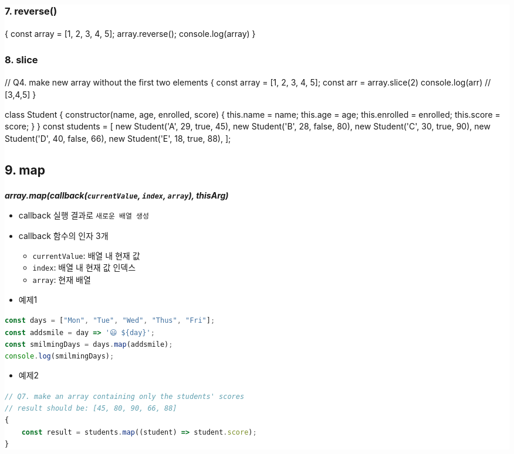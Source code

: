 ### 7. reverse()
{
    const array = [1, 2, 3, 4, 5];
    array.reverse();
    console.log(array)
}

### 8. slice
// Q4. make new array without the first two elements
{
    const array = [1, 2, 3, 4, 5];
    const arr = array.slice(2)
    console.log(arr) // [3,4,5]
}



class Student {
    constructor(name, age, enrolled, score) {
        this.name = name;
        this.age = age;
        this.enrolled = enrolled;
        this.score = score;
    }
}
const students = [
    new Student('A', 29, true, 45),
    new Student('B', 28, false, 80),
    new Student('C', 30, true, 90),
    new Student('D', 40, false, 66),
    new Student('E', 18, true, 88),
];


## 9. map
***array.map(callback(`currentValue`, `index`, `array`), thisArg)***

- callback 실행 결과로 `새로운 배열 생성`
- callback 함수의 인자 3개
  - `currentValue`: 배열 내 현재 값
  - `index`: 배열 내 현재 값 인덱스
  - `array`: 현재 배열
  
- 예제1
```javascript
const days = ["Mon", "Tue", "Wed", "Thus", "Fri"];
const addsmile = day => '😃 ${day}'; 
const smilmingDays = days.map(addsmile); 
console.log(smilmingDays);  
```

- 예제2
```javascript
// Q7. make an array containing only the students' scores
// result should be: [45, 80, 90, 66, 88]
{
    const result = students.map((student) => student.score);
}
```

